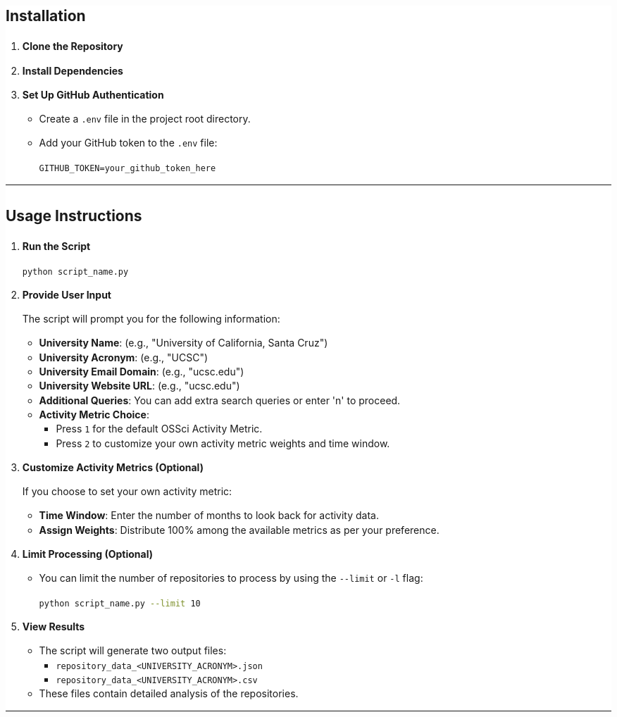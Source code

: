 ## Installation

1. **Clone the Repository**
2. **Install Dependencies**
3. **Set Up GitHub Authentication**

   - Create a `.env` file in the project root directory.
   - Add your GitHub token to the `.env` file:

     ```env
     GITHUB_TOKEN=your_github_token_here
     ```
---

## Usage Instructions

1. **Run the Script**

   ```bash
   python script_name.py
   ```

2. **Provide User Input**

   The script will prompt you for the following information:

   - **University Name**: (e.g., "University of California, Santa Cruz")
   - **University Acronym**: (e.g., "UCSC")
   - **University Email Domain**: (e.g., "ucsc.edu")
   - **University Website URL**: (e.g., "ucsc.edu")
   - **Additional Queries**: You can add extra search queries or enter 'n' to proceed.
   - **Activity Metric Choice**:
     - Press `1` for the default OSSci Activity Metric.
     - Press `2` to customize your own activity metric weights and time window.

3. **Customize Activity Metrics (Optional)**

   If you choose to set your own activity metric:

   - **Time Window**: Enter the number of months to look back for activity data.
   - **Assign Weights**: Distribute 100% among the available metrics as per your preference.

4. **Limit Processing (Optional)**

   - You can limit the number of repositories to process by using the `--limit` or `-l` flag:

     ```bash
     python script_name.py --limit 10
     ```

5. **View Results**

   - The script will generate two output files:
     - `repository_data_<UNIVERSITY_ACRONYM>.json`
     - `repository_data_<UNIVERSITY_ACRONYM>.csv`
   - These files contain detailed analysis of the repositories.

---